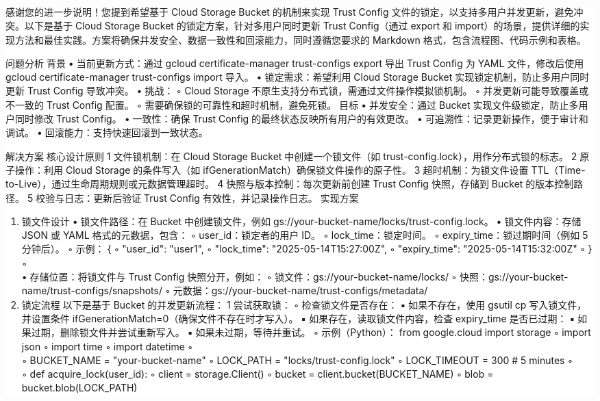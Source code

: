感谢您的进一步说明！您提到希望基于 Cloud Storage Bucket 的机制来实现 Trust Config 文件的锁定，以支持多用户并发更新，避免冲突。以下是基于 Cloud Storage Bucket 的锁定方案，针对多用户同时更新 Trust Config（通过 export 和 import）的场景，提供详细的实现方法和最佳实践。方案将确保并发安全、数据一致性和回滚能力，同时遵循您要求的 Markdown 格式，包含流程图、代码示例和表格。

问题分析
背景
	•	当前更新方式：通过 gcloud certificate-manager trust-configs export 导出 Trust Config 为 YAML 文件，修改后使用 gcloud certificate-manager trust-configs import 导入。
	•	锁定需求：希望利用 Cloud Storage Bucket 实现锁定机制，防止多用户同时更新 Trust Config 导致冲突。
	•	挑战：
	◦	Cloud Storage 不原生支持分布式锁，需通过文件操作模拟锁机制。
	◦	并发更新可能导致覆盖或不一致的 Trust Config 配置。
	◦	需要确保锁的可靠性和超时机制，避免死锁。
目标
	•	并发安全：通过 Bucket 实现文件级锁定，防止多用户同时修改 Trust Config。
	•	一致性：确保 Trust Config 的最终状态反映所有用户的有效更改。
	•	可追溯性：记录更新操作，便于审计和调试。
	•	回滚能力：支持快速回滚到一致状态。

解决方案
核心设计原则
	1	文件锁机制：在 Cloud Storage Bucket 中创建一个锁文件（如 trust-config.lock），用作分布式锁的标志。
	2	原子操作：利用 Cloud Storage 的条件写入（如 ifGenerationMatch）确保锁文件操作的原子性。
	3	超时机制：为锁文件设置 TTL（Time-to-Live），通过生命周期规则或元数据管理超时。
	4	快照与版本控制：每次更新前创建 Trust Config 快照，存储到 Bucket 的版本控制路径。
	5	校验与日志：更新后验证 Trust Config 有效性，并记录操作日志。
实现方案
1. 锁文件设计
	•	锁文件路径：在 Bucket 中创建锁文件，例如 gs://your-bucket-name/locks/trust-config.lock。
	•	锁文件内容：存储 JSON 或 YAML 格式的元数据，包含：
	◦	user_id：锁定者的用户 ID。
	◦	lock_time：锁定时间。
	◦	expiry_time：锁过期时间（例如 5 分钟后）。
	◦	示例： {
	◦	  "user_id": "user1",
	◦	  "lock_time": "2025-05-14T15:27:00Z",
	◦	  "expiry_time": "2025-05-14T15:32:00Z"
	◦	}
	◦	
	•	存储位置：将锁文件与 Trust Config 快照分开，例如：
	◦	锁文件：gs://your-bucket-name/locks/
	◦	快照：gs://your-bucket-name/trust-configs/snapshots/
	◦	元数据：gs://your-bucket-name/trust-configs/metadata/
2. 锁定流程
以下是基于 Bucket 的并发更新流程：
	1	尝试获取锁：
	◦	检查锁文件是否存在：
	▪	如果不存在，使用 gsutil cp 写入锁文件，并设置条件 ifGenerationMatch=0（确保文件不存在时才写入）。
	▪	如果存在，读取锁文件内容，检查 expiry_time 是否已过期：
	▪	如果过期，删除锁文件并尝试重新写入。
	▪	如果未过期，等待并重试。
	◦	示例（Python）： from google.cloud import storage
	◦	import json
	◦	import time
	◦	import datetime
	◦	
	◦	BUCKET_NAME = "your-bucket-name"
	◦	LOCK_PATH = "locks/trust-config.lock"
	◦	LOCK_TIMEOUT = 300  # 5 minutes
	◦	
	◦	def acquire_lock(user_id):
	◦	    client = storage.Client()
	◦	    bucket = client.bucket(BUCKET_NAME)
	◦	    blob = bucket.blob(LOCK_PATH)